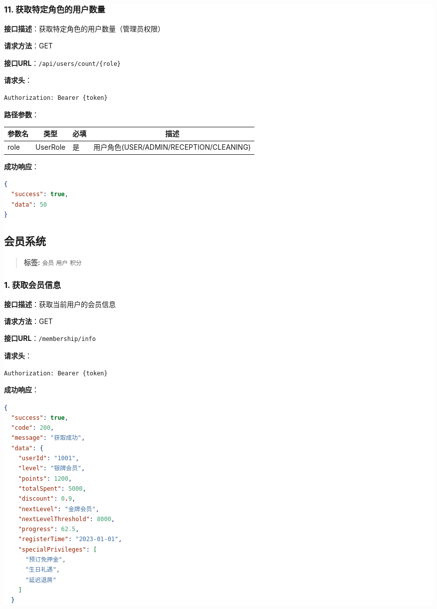 
### 11. 获取特定角色的用户数量

**接口描述**：获取特定角色的用户数量（管理员权限）

**请求方法**：GET

**接口URL**：`/api/users/count/{role}`

**请求头**：

```
Authorization: Bearer {token}
```

**路径参数**：

| 参数名 | 类型 | 必填 | 描述 |
| ------ | ---- | ---- | ---- |
| role | UserRole | 是 | 用户角色(USER/ADMIN/RECEPTION/CLEANING) |

**成功响应**：

```json
{
  "success": true,
  "data": 50
}
```

## 会员系统

> **标签:** `会员` `用户` `积分`

### 1. 获取会员信息

**接口描述**：获取当前用户的会员信息

**请求方法**：GET

**接口URL**：`/membership/info`

**请求头**：

```
Authorization: Bearer {token}
```

**成功响应**：

```json
{
  "success": true,
  "code": 200,
  "message": "获取成功",
  "data": {
    "userId": "1001",
    "level": "银牌会员",
    "points": 1200,
    "totalSpent": 5000,
    "discount": 0.9,
    "nextLevel": "金牌会员",
    "nextLevelThreshold": 8000,
    "progress": 62.5,
    "registerTime": "2023-01-01",
    "specialPrivileges": [
      "预订免押金",
      "生日礼遇",
      "延迟退房"
    ]
  }
```